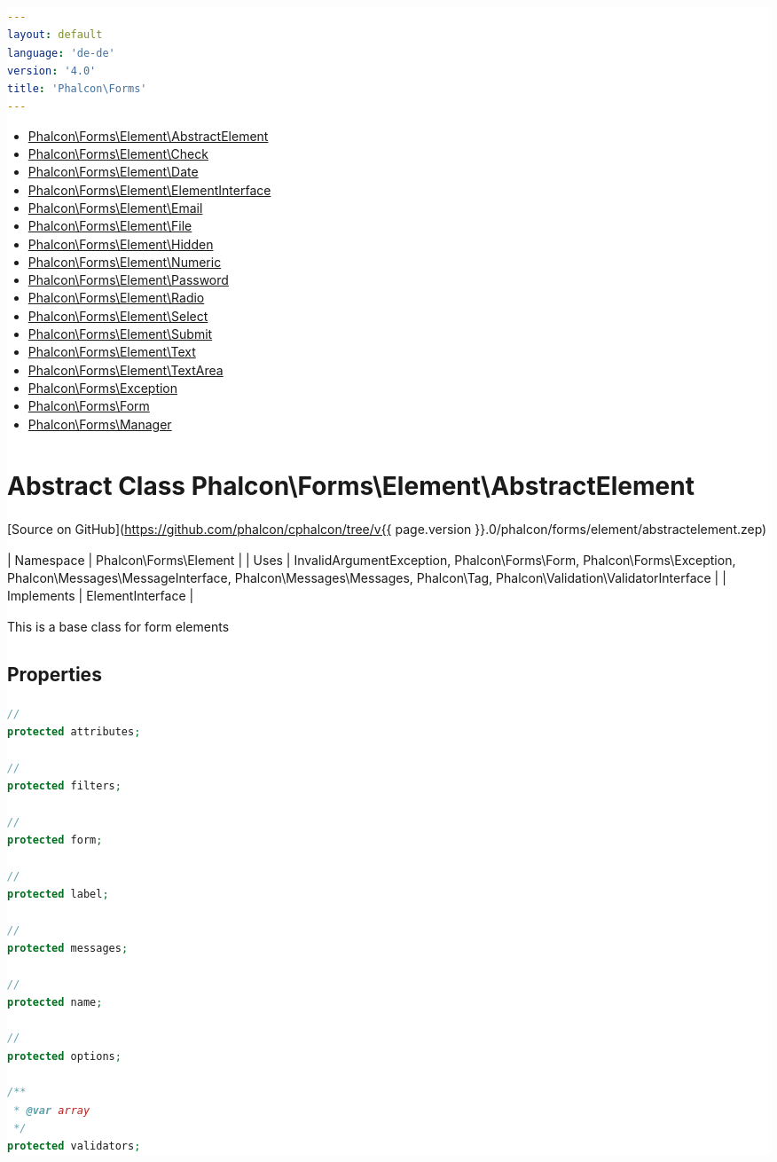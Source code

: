 ```yaml
---
layout: default
language: 'de-de'
version: '4.0'
title: 'Phalcon\Forms'
---
```


* [Phalcon\Forms\Element\AbstractElement](#forms-element-abstractelement)
* [Phalcon\Forms\Element\Check](#forms-element-check)
* [Phalcon\Forms\Element\Date](#forms-element-date)
* [Phalcon\Forms\Element\ElementInterface](#forms-element-elementinterface)
* [Phalcon\Forms\Element\Email](#forms-element-email)
* [Phalcon\Forms\Element\File](#forms-element-file)
* [Phalcon\Forms\Element\Hidden](#forms-element-hidden)
* [Phalcon\Forms\Element\Numeric](#forms-element-numeric)
* [Phalcon\Forms\Element\Password](#forms-element-password)
* [Phalcon\Forms\Element\Radio](#forms-element-radio)
* [Phalcon\Forms\Element\Select](#forms-element-select)
* [Phalcon\Forms\Element\Submit](#forms-element-submit)
* [Phalcon\Forms\Element\Text](#forms-element-text)
* [Phalcon\Forms\Element\TextArea](#forms-element-textarea)
* [Phalcon\Forms\Exception](#forms-exception)
* [Phalcon\Forms\Form](#forms-form)
* [Phalcon\Forms\Manager](#forms-manager)

<h1 id="forms-element-abstractelement">Abstract Class Phalcon\Forms\Element\AbstractElement</h1>

[Source on GitHub](https://github.com/phalcon/cphalcon/tree/v{{ page.version }}.0/phalcon/forms/element/abstractelement.zep)

| Namespace | Phalcon\Forms\Element | | Uses | InvalidArgumentException, Phalcon\Forms\Form, Phalcon\Forms\Exception, Phalcon\Messages\MessageInterface, Phalcon\Messages\Messages, Phalcon\Tag, Phalcon\Validation\ValidatorInterface | | Implements | ElementInterface |

This is a base class for form elements

## Properties

```php
//
protected attributes;

//
protected filters;

//
protected form;

//
protected label;

//
protected messages;

//
protected name;

//
protected options;

/**
 * @var array
 */
protected validators;

```